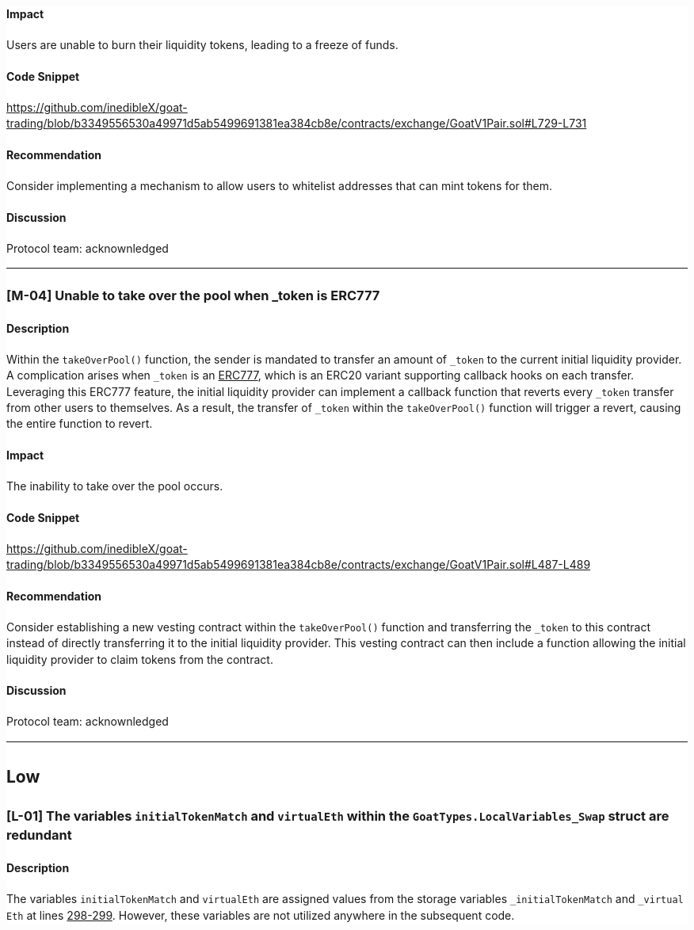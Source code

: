 #### Impact
Users are unable to burn their liquidity tokens, leading to a freeze of funds.

#### Code Snippet
https://github.com/inedibleX/goat-trading/blob/b3349556530a49971d5ab5499691381ea384cb8e/contracts/exchange/GoatV1Pair.sol#L729-L731

#### Recommendation
Consider implementing a mechanism to allow users to whitelist addresses that can mint tokens for them.

#### Discussion
Protocol team: acknownledged

---
### <a id="M04"></a> [M-04] Unable to take over the pool when _token is ERC777
#### Description
Within the `takeOverPool()` function, the sender is mandated to transfer an amount of `_token` to the current initial liquidity provider. A complication arises when `_token` is an [ERC777](https://docs.openzeppelin.com/contracts/3.x/erc777), which is an ERC20 variant supporting callback hooks on each transfer. Leveraging this ERC777 feature, the initial liquidity provider can implement a callback function that reverts every `_token` transfer from other users to themselves. As a result, the transfer of `_token` within the `takeOverPool()` function will trigger a revert, causing the entire function to revert.

#### Impact
The inability to take over the pool occurs.

#### Code Snippet
https://github.com/inedibleX/goat-trading/blob/b3349556530a49971d5ab5499691381ea384cb8e/contracts/exchange/GoatV1Pair.sol#L487-L489

#### Recommendation
Consider establishing a new vesting contract within the `takeOverPool()` function and transferring the `_token` to this contract instead of directly transferring it to the initial liquidity provider. This vesting contract can then include a function allowing the initial liquidity provider to claim tokens from the contract.

#### Discussion
Protocol team: acknownledged

---
## <a id="Low"></a>Low
### <a id="L01"></a> [L-01] The variables `initialTokenMatch` and `virtualEth` within the `GoatTypes.LocalVariables_Swap` struct are redundant
#### Description
The variables `initialTokenMatch` and `virtualEth` are assigned values from the storage variables `_initialTokenMatch` and `_virtualEth` at lines [298-299](https://github.com/inedibleX/goat-trading/blob/b3349556530a49971d5ab5499691381ea384cb8e/contracts/exchange/GoatV1Pair.sol#L298-L299). However, these variables are not utilized anywhere in the subsequent code.
